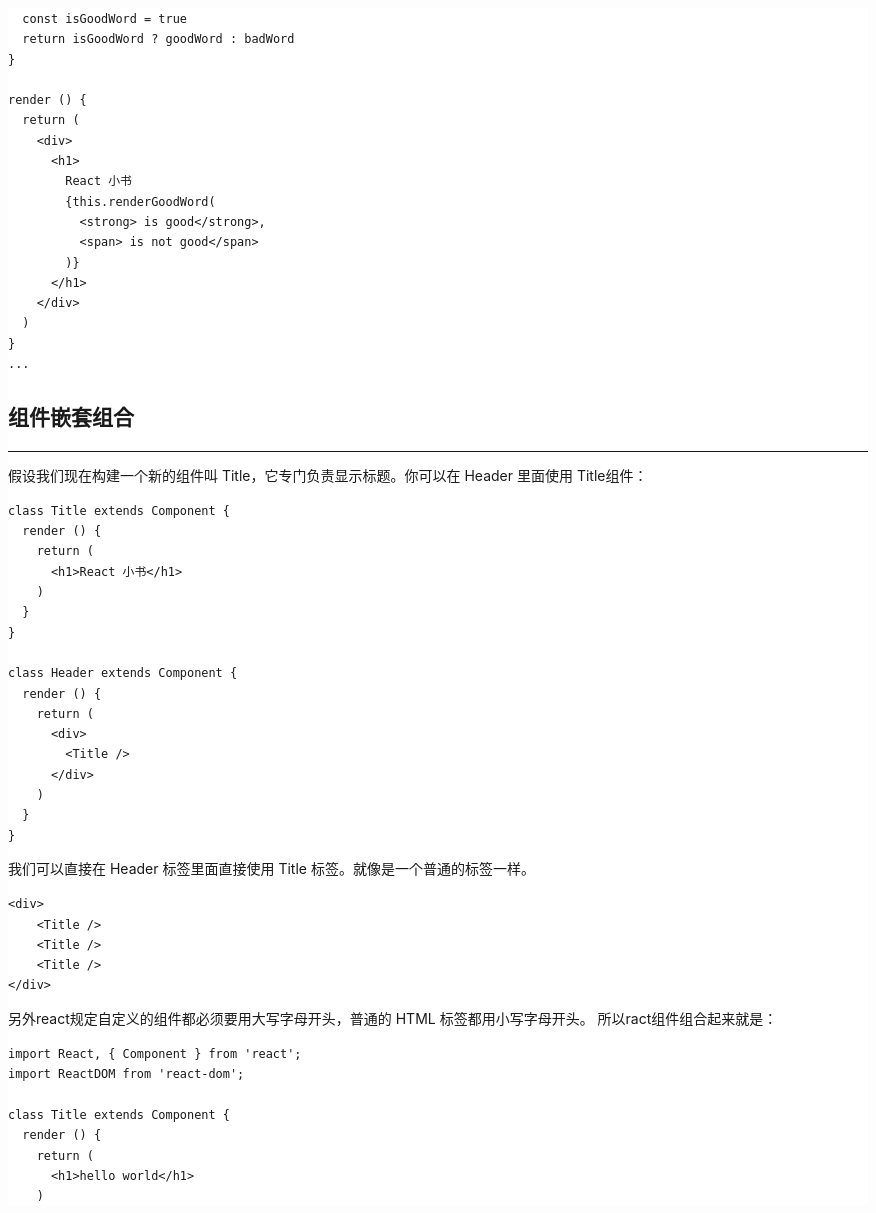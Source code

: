 ```
  const isGoodWord = true
  return isGoodWord ? goodWord : badWord
}

render () {
  return (
    <div>
      <h1>
        React 小书
        {this.renderGoodWord(
          <strong> is good</strong>,
          <span> is not good</span>
        )}
      </h1>
    </div>
  )
}
...
```

## 组件嵌套组合
_____________________

假设我们现在构建一个新的组件叫 Title，它专门负责显示标题。你可以在 Header 里面使用 Title组件：

```
class Title extends Component {
  render () {
    return (
      <h1>React 小书</h1>
    )
  }
}

class Header extends Component {
  render () {
    return (
      <div>
        <Title />
      </div>
    )
  }
}
```
我们可以直接在 Header 标签里面直接使用 Title 标签。就像是一个普通的标签一样。

```
<div>
    <Title />
    <Title />
    <Title />
</div>
```
另外react规定自定义的组件都必须要用大写字母开头，普通的 HTML 标签都用小写字母开头。
所以ract组件组合起来就是：
```
import React, { Component } from 'react';
import ReactDOM from 'react-dom';

class Title extends Component {
  render () {
    return (
      <h1>hello world</h1>
    )
```